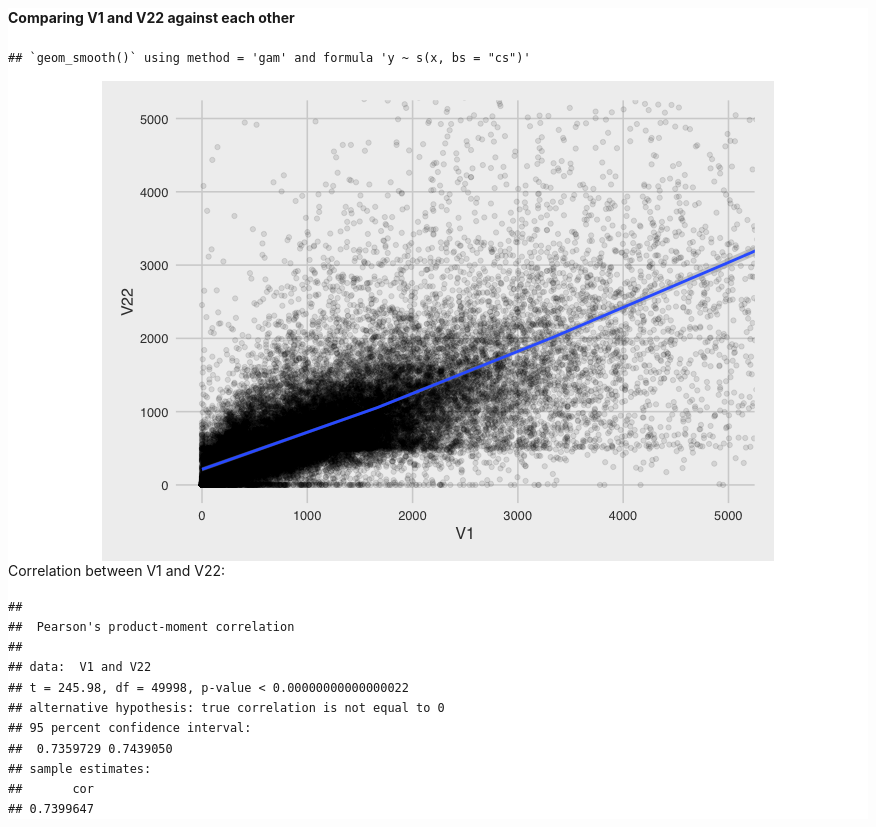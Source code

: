 #### Comparing V1 and V22 against each other

    ## `geom_smooth()` using method = 'gam' and formula 'y ~ s(x, bs = "cs")'

<img src="../images/kdd_dataset_unnamed-chunk-27-1.png" style="display: block; margin: auto;" /> Correlation between V1 and V22:

    ## 
    ##  Pearson's product-moment correlation
    ## 
    ## data:  V1 and V22
    ## t = 245.98, df = 49998, p-value < 0.00000000000000022
    ## alternative hypothesis: true correlation is not equal to 0
    ## 95 percent confidence interval:
    ##  0.7359729 0.7439050
    ## sample estimates:
    ##       cor 
    ## 0.7399647
